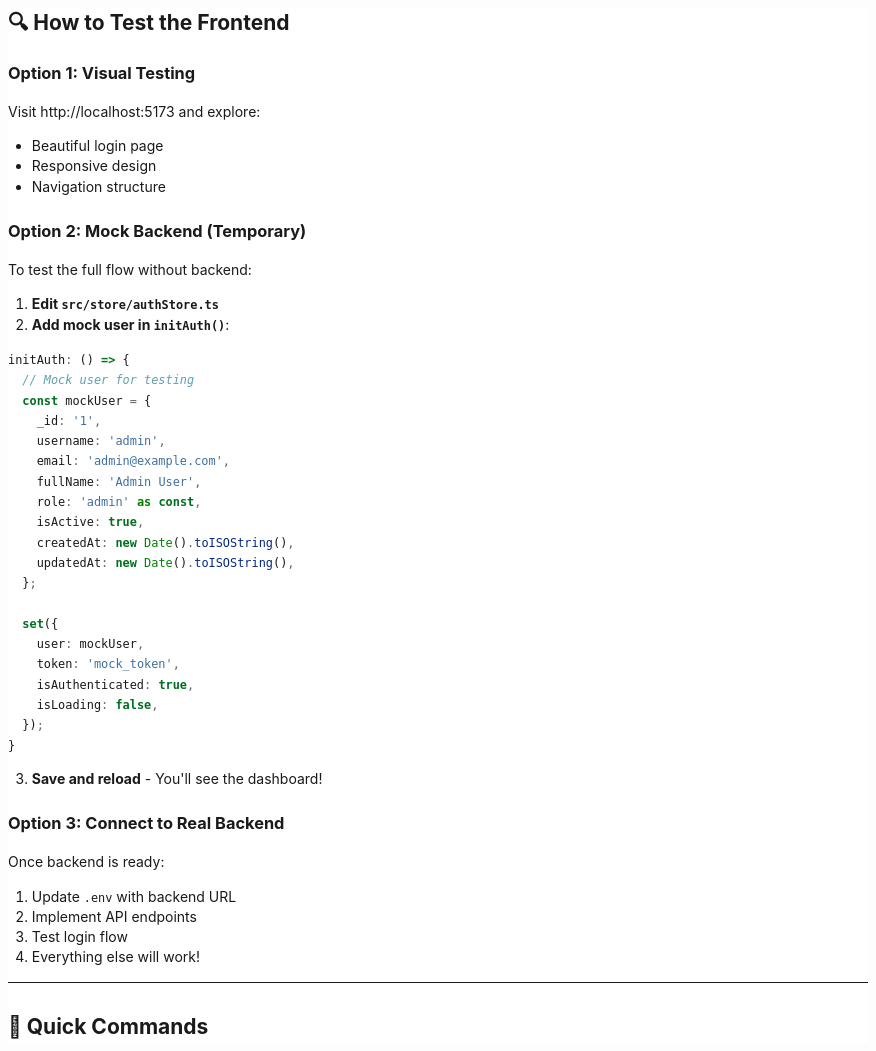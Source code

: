 
## 🔍 How to Test the Frontend

### Option 1: Visual Testing
Visit http://localhost:5173 and explore:
- Beautiful login page
- Responsive design
- Navigation structure

### Option 2: Mock Backend (Temporary)
To test the full flow without backend:

1. **Edit `src/store/authStore.ts`**
2. **Add mock user in `initAuth()`**:

```typescript
initAuth: () => {
  // Mock user for testing
  const mockUser = {
    _id: '1',
    username: 'admin',
    email: 'admin@example.com',
    fullName: 'Admin User',
    role: 'admin' as const,
    isActive: true,
    createdAt: new Date().toISOString(),
    updatedAt: new Date().toISOString(),
  };

  set({
    user: mockUser,
    token: 'mock_token',
    isAuthenticated: true,
    isLoading: false,
  });
}
```

3. **Save and reload** - You'll see the dashboard!

### Option 3: Connect to Real Backend
Once backend is ready:
1. Update `.env` with backend URL
2. Implement API endpoints
3. Test login flow
4. Everything else will work!

---

## 📝 Quick Commands

